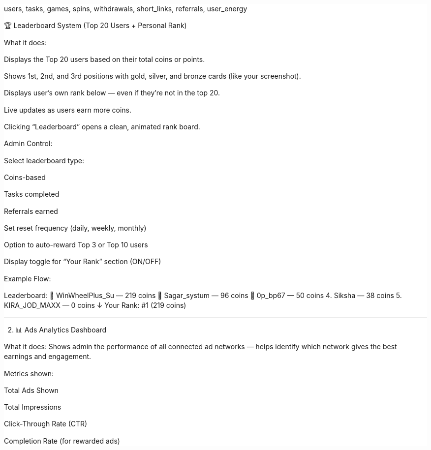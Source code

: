 users, tasks, games, spins, withdrawals, short_links, referrals, user_energy

🏆 Leaderboard System (Top 20 Users + Personal Rank)

What it does:

Displays the Top 20 users based on their total coins or points.

Shows 1st, 2nd, and 3rd positions with gold, silver, and bronze cards (like your screenshot).

Displays user’s own rank below — even if they’re not in the top 20.

Live updates as users earn more coins.

Clicking “Leaderboard” opens a clean, animated rank board.


Admin Control:

Select leaderboard type:

Coins-based

Tasks completed

Referrals earned


Set reset frequency (daily, weekly, monthly)

Option to auto-reward Top 3 or Top 10 users

Display toggle for “Your Rank” section (ON/OFF)


Example Flow:

Leaderboard:
🥇 WinWheelPlus_Su — 219 coins
🥈 Sagar_systum — 96 coins
🥉 0p_bp67 — 50 coins
4. Siksha — 38 coins
5. KIRA_JOD_MAXX — 0 coins
↓
Your Rank: #1 (219 coins)


---

2. 📊 Ads Analytics Dashboard

What it does: Shows admin the performance of all connected ad networks — helps identify which network gives the best earnings and engagement.

Metrics shown:

Total Ads Shown

Total Impressions

Click-Through Rate (CTR)

Completion Rate (for rewarded ads)
